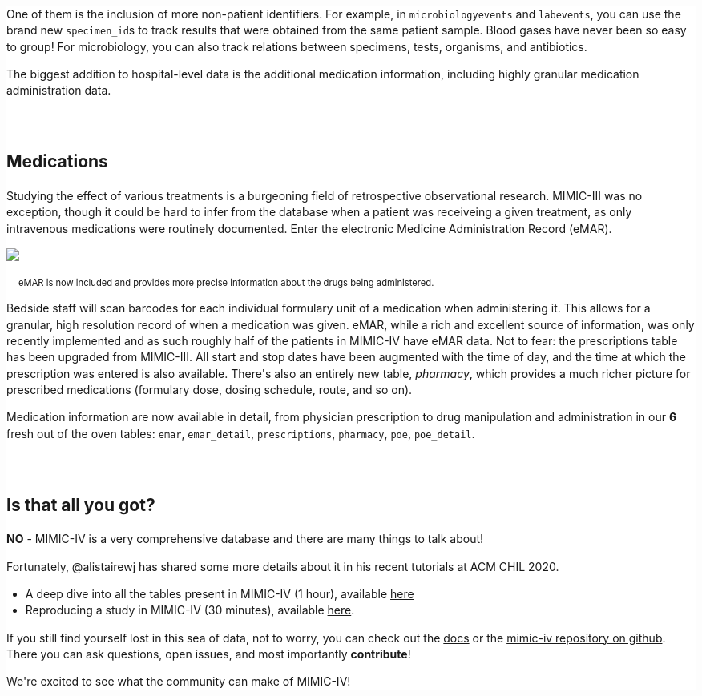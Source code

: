 One of them is the inclusion of more non-patient identifiers. For example, in `microbiologyevents` and `labevents`, you can use the brand new `specimen_id`s to track results that were obtained from the same patient sample. Blood gases have never been so easy to group! For microbiology, you can also track relations between specimens, tests, organisms, and antibiotics.

The biggest addition to hospital-level data is the additional medication information, including highly granular medication administration data.

&nbsp;  
## Medications

Studying the effect of various treatments is a burgeoning field of retrospective observational research. MIMIC-III was no exception, though it could be hard to infer from the database when a patient was receiveing a given treatment, as only intravenous medications were routinely documented. Enter the electronic Medicine Administration Record (eMAR).

![](https://pbs.twimg.com/media/Efozfq3XYAA6zMm?format=jpg&name=small)
<p style="font-size: .8em; padding: 0 15px;" markdown="1">
eMAR is now included and provides more precise information about the drugs being administered.
</p>

Bedside staff will scan barcodes for each individual formulary unit of a medication when administering it. This allows for a granular, high resolution record of when a medication was given. eMAR, while a rich and excellent source of information, was only recently implemented and as such roughly half of the patients in MIMIC-IV have eMAR data. Not to fear: the prescriptions table has been upgraded from MIMIC-III. All start and stop dates have been augmented with the time of day, and the time at which the prescription was entered is also available. There's also an entirely new table, *pharmacy*, which provides a much richer picture for prescribed medications (formulary dose, dosing schedule, route, and so on).

Medication information are now available in detail, from physician prescription to drug manipulation and administration in our **6** fresh out of the oven tables: `emar`, `emar_detail`, `prescriptions`, `pharmacy`, `poe`, `poe_detail`.

&nbsp;  
## Is that all you got?

**NO** - MIMIC-IV is a very comprehensive database and there are many things to talk about!

Fortunately, @alistairewj has shared some more details about it in his recent tutorials at ACM CHIL 2020.

* A deep dive into all the tables present in MIMIC-IV (1 hour), available [here](https://slideslive.com/embed/presentation/38931965)
* Reproducing a study in MIMIC-IV (30 minutes), available [here](https://slideslive.com/embed/presentation/38932058).

If you still find yourself lost in this sea of data, not to worry, you can check out the [docs](https://mimic-iv.mit.edu) or the [mimic-iv repository on github](https://github.com/MIT-LCP/mimic-iv). There you can ask questions, open issues, and most importantly **contribute**!

We're excited to see what the community can make of MIMIC-IV!
